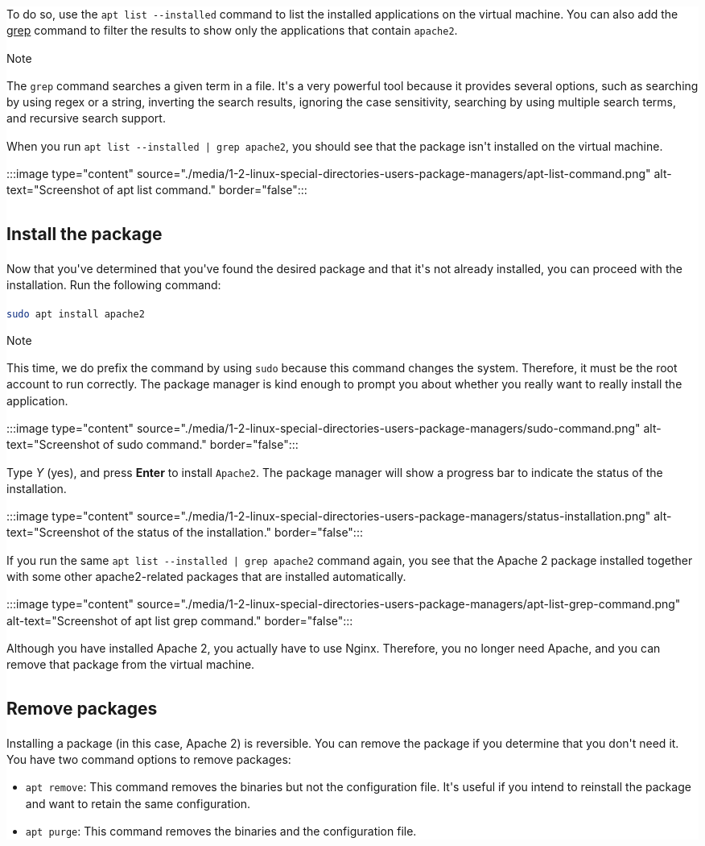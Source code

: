 To do so, use the `apt list --installed` command to list the installed applications on the virtual machine. You can also add the [grep](https://www.howtogeek.com/496056/how-to-use-the-grep-command-on-linux/) command to filter the results to show only the applications that contain `apache2`.

> [!NOTE]
> The `grep` command searches a given term in a file. It's a very powerful tool because it provides several options, such as searching by using regex or a string, inverting the search results, ignoring the case sensitivity, searching by using multiple search terms, and recursive search support.

When you run `apt list --installed | grep apache2`, you should see that the package isn't installed on the virtual machine.

:::image type="content" source="./media/1-2-linux-special-directories-users-package-managers/apt-list-command.png" alt-text="Screenshot of apt list command." border="false":::

## Install the package

Now that you've determined that you've found the desired package and that it's not already installed, you can proceed with the installation. Run the following command:

```bash
sudo apt install apache2
```

> [!NOTE]
> This time, we do prefix the command by using `sudo` because this command changes the system. Therefore, it must be the root account to run correctly. The package manager is kind enough to prompt you about whether you really want to really install the application.

:::image type="content" source="./media/1-2-linux-special-directories-users-package-managers/sudo-command.png" alt-text="Screenshot of sudo command." border="false":::

Type *Y* (yes), and press **Enter** to install `Apache2`. The package manager will show a progress bar to indicate the status of the installation.

:::image type="content" source="./media/1-2-linux-special-directories-users-package-managers/status-installation.png" alt-text="Screenshot of the status of the installation." border="false":::

If you run the same `apt list --installed | grep apache2` command again, you see that the Apache 2 package installed together with some other apache2-related packages that are installed automatically.

:::image type="content" source="./media/1-2-linux-special-directories-users-package-managers/apt-list-grep-command.png" alt-text="Screenshot of apt list grep command." border="false":::

Although you have installed Apache 2, you actually have to use Nginx. Therefore, you no longer need Apache, and you can remove that package from the virtual machine.

## Remove packages

Installing a package (in this case, Apache 2) is reversible. You can remove the package if you determine that you don't need it. You have two command options to remove packages:

- `apt remove`: This command removes the binaries but not the configuration file. It's useful if you intend to reinstall the package and want to retain the same configuration.

- `apt purge`: This command removes the binaries and the configuration file.
